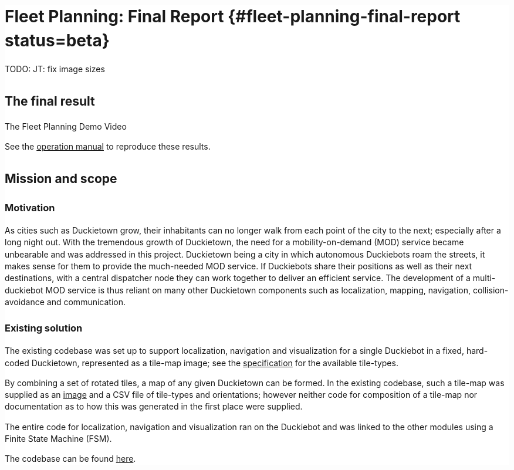 # Fleet Planning: Final Report {#fleet-planning-final-report status=beta}

TODO: JT: fix image sizes

## The final result

<div figure-id="fig:demo_video_fleetplanning">
    <figcaption>The Fleet Planning Demo Video</figcaption>
    <dtvideo src="vimeo:257378029"/>
</div>

 See the [operation manual](https://github.com/duckietown/duckuments/blob/9e0df2f522f4e6d7f96d45cd22b9d66d87e554bc/docs/atoms_20_setup_and_demo/30_demos/26_fleet_level_planning.md) to reproduce these results.

## Mission and scope

### Motivation

As cities such as Duckietown grow, their inhabitants can no longer walk from each point of the city to the next; especially after a long night out. With the tremendous growth of Duckietown, the need for a mobility-on-demand (MOD) service became unbearable and was addressed in this project.
Duckietown being a city in which autonomous Duckiebots roam the streets, it makes sense for them to provide the much-needed MOD service. If Duckiebots share their positions as well as their next destinations, with a central dispatcher node they can work together to deliver an efficient service.
The development of a multi-duckiebot MOD service is thus reliant on many other Duckietown components such as localization, mapping, navigation, collision-avoidance and communication.


### Existing solution


The existing codebase was set up to support localization, navigation and visualization for a single Duckiebot in a fixed, hard-coded Duckietown, represented as a tile-map image; see the [specification](http://book.duckietown.org/master/duckiebook/duckietown_specs.html#sec:duckietown-specs) for the available tile-types.



By combining a set of rotated tiles, a map of any given Duckietown can be formed.
In the existing codebase, such a tile-map was supplied as an [image](https://github.com/duckietown/Software/blob/master/catkin_ws/src/20-indefinite-navigation/navigation/src/maps/map.png) and a CSV file of tile-types and orientations; however neither code for composition of a tile-map nor documentation as to how this was generated in the first place were supplied.



The entire code for localization, navigation and visualization ran on the Duckiebot and was linked to the other modules using a Finite State Machine (FSM).



The codebase can be found [here](https://github.com/duckietown/Software/tree/master/catkin_ws/src/20-indefinite-navigation/navigation).
